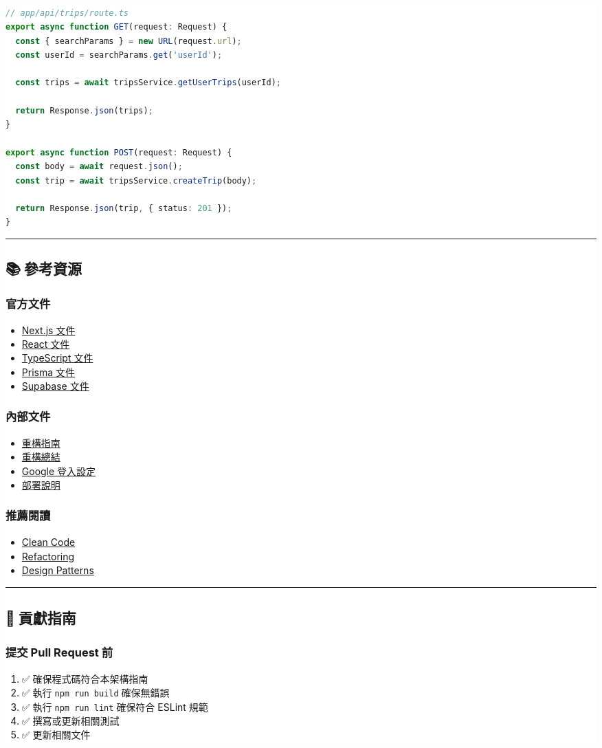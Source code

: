 ```typescript
// app/api/trips/route.ts
export async function GET(request: Request) {
  const { searchParams } = new URL(request.url);
  const userId = searchParams.get('userId');

  const trips = await tripsService.getUserTrips(userId);

  return Response.json(trips);
}

export async function POST(request: Request) {
  const body = await request.json();
  const trip = await tripsService.createTrip(body);

  return Response.json(trip, { status: 201 });
}
```

---

## 📚 參考資源

### 官方文件
- [Next.js 文件](https://nextjs.org/docs)
- [React 文件](https://react.dev/)
- [TypeScript 文件](https://www.typescriptlang.org/docs/)
- [Prisma 文件](https://www.prisma.io/docs)
- [Supabase 文件](https://supabase.com/docs)

### 內部文件
- [重構指南](./REFACTORING_GUIDE.md)
- [重構總結](./REFACTORING_SUMMARY.md)
- [Google 登入設定](./SETUP_GOOGLE_AUTH.md)
- [部署說明](./DEPLOYMENT_NOTE.md)

### 推薦閱讀
- [Clean Code](https://www.amazon.com/Clean-Code-Handbook-Software-Craftsmanship/dp/0132350882)
- [Refactoring](https://refactoring.com/)
- [Design Patterns](https://refactoring.guru/design-patterns)

---

## 🤝 貢獻指南

### 提交 Pull Request 前

1. ✅ 確保程式碼符合本架構指南
2. ✅ 執行 `npm run build` 確保無錯誤
3. ✅ 執行 `npm run lint` 確保符合 ESLint 規範
4. ✅ 撰寫或更新相關測試
5. ✅ 更新相關文件
